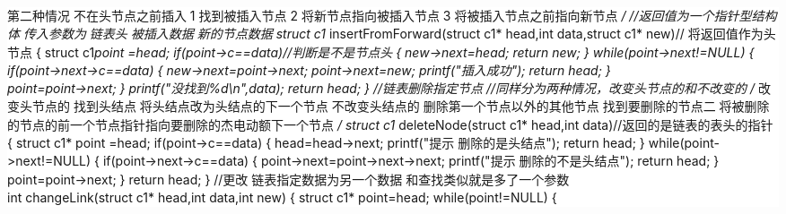 第二种情况  不在头节点之前插入
1 找到被插入节点
2 将新节点指向被插入节点
3 将被插入节点之前指向新节点
*/  //返回值为一个指针型结构体  传入参数为 链表头  被插入数据  新的节点数据
struct c1* insertFromForward(struct c1* head,int data,struct c1* new)//  将返回值作为头节点
{
    struct c1*point =head;
    if(point->c==data)//判断是不是节点头
    {
        new->next=head;
       return new;
    }
    while(point->next!=NULL)
    {
        if(point->next->c==data)
        {
            new->next=point->next;
            point->next=new;
            printf("插入成功");
            return head;
        }   
        point=point->next;
    }
printf("没找到%d\n",data);
return head;
}
//链表删除指定节点
//同样分为两种情况，改变头节点的和不改变的
/*
改变头节点的
找到头结点  将头结点改为头结点的下一个节点
不改变头结点的
删除第一个节点以外的其他节点
找到要删除的节点二
将被删除的节点的前一个节点指针指向要删除的杰电动额下一个节点
*/
struct c1* deleteNode(struct c1* head,int data)//返回的是链表的表头的指针
{
struct c1* point =head;
if(point->c==data)
{
    head=head->next;
    printf("提示 删除的是头结点");
    return head;
}
while(point->next!=NULL)
{
    if(point->next->c==data)
    {
        point->next=point->next->next;
        printf("提示  删除的不是头结点");
        return head;
    }
    point=point->next;
}
return head;
}
//更改 链表指定数据为另一个数据 和查找类似就是多了一个参数  
int changeLink(struct c1* head,int data,int new)
{
struct c1* point=head;
while(point!=NULL)
{
